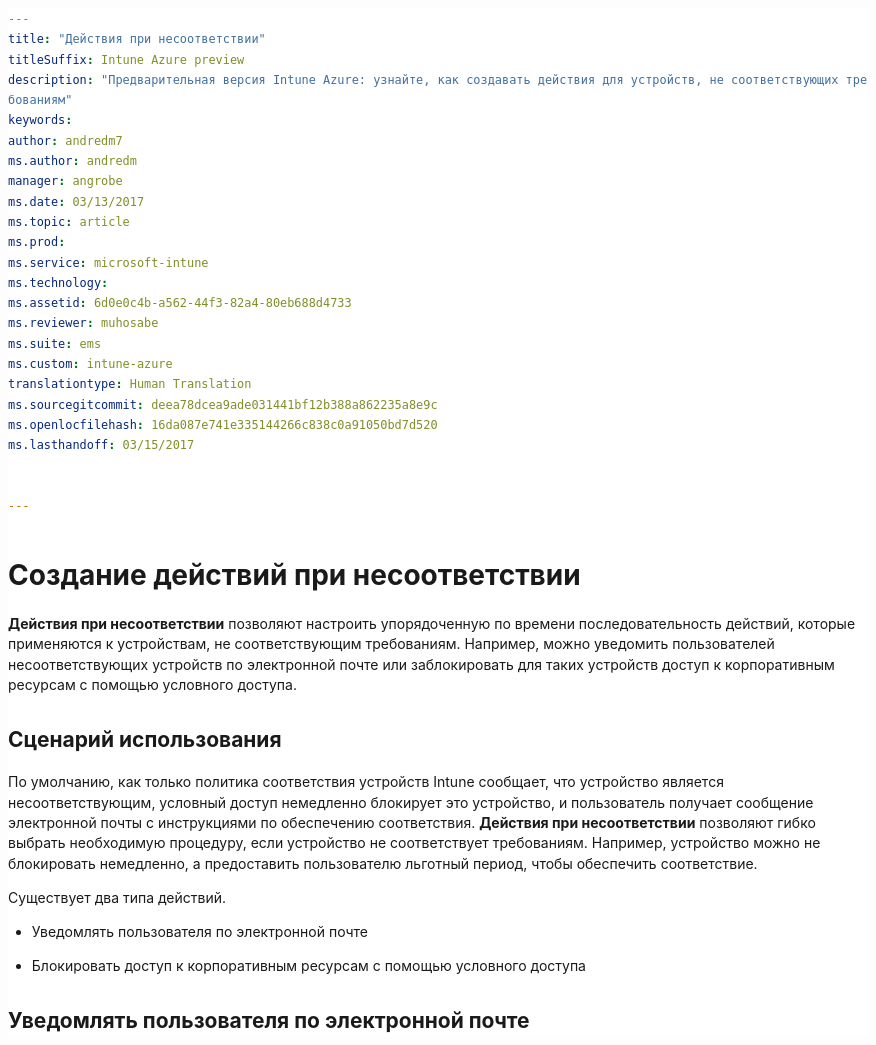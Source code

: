 ```yaml
---
title: "Действия при несоответствии"
titleSuffix: Intune Azure preview
description: "Предварительная версия Intune Azure: узнайте, как создавать действия для устройств, не соответствующих требованиям"
keywords: 
author: andredm7
ms.author: andredm
manager: angrobe
ms.date: 03/13/2017
ms.topic: article
ms.prod: 
ms.service: microsoft-intune
ms.technology: 
ms.assetid: 6d0e0c4b-a562-44f3-82a4-80eb688d4733
ms.reviewer: muhosabe
ms.suite: ems
ms.custom: intune-azure
translationtype: Human Translation
ms.sourcegitcommit: deea78dcea9ade031441bf12b388a862235a8e9c
ms.openlocfilehash: 16da087e741e335144266c838c0a91050bd7d520
ms.lasthandoff: 03/15/2017


---
```


# <a name="create-actions-for-non-compliance"></a>Создание действий при несоответствии

**Действия при несоответствии** позволяют настроить упорядоченную по времени последовательность действий, которые применяются к устройствам, не соответствующим требованиям. Например, можно уведомить пользователей несоответствующих устройств по электронной почте или заблокировать для таких устройств доступ к корпоративным ресурсам с помощью условного доступа.

## <a name="use-case-scenario"></a>Сценарий использования

По умолчанию, как только политика соответствия устройств Intune сообщает, что устройство является несоответствующим, условный доступ немедленно блокирует это устройство, и пользователь получает сообщение электронной почты с инструкциями по обеспечению соответствия. **Действия при несоответствии** позволяют гибко выбрать необходимую процедуру, если устройство не соответствует требованиям. Например, устройство можно не блокировать немедленно, а предоставить пользователю льготный период, чтобы обеспечить соответствие.

Существует два типа действий.

-   Уведомлять пользователя по электронной почте

-   Блокировать доступ к корпоративным ресурсам с помощью условного доступа

## <a name="notify-the-user-via-email"></a>Уведомлять пользователя по электронной почте
